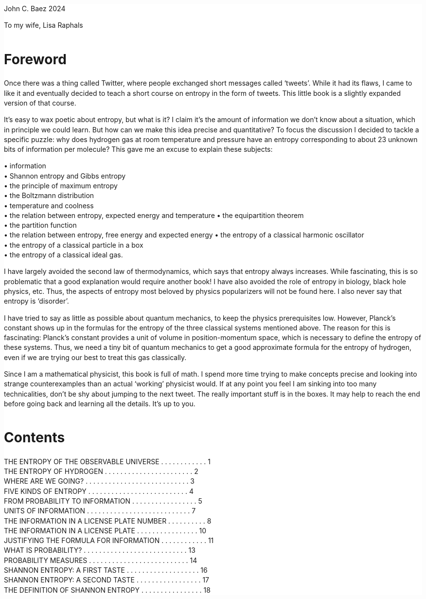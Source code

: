 #  

John C. Baez 2024  

To my wife, Lisa Raphals  

# Foreword  

Once there was a thing called Twitter, where people exchanged short messages called ‘tweets’. While it had its flaws, I came to like it and eventually decided to teach a short course on entropy in the form of tweets. This little book is a slightly expanded version of that course.  

It’s easy to wax poetic about entropy, but what is it? I claim it’s the amount of information we don’t know about a situation, which in principle we could learn. But how can we make this idea precise and quantitative? To focus the discussion I decided to tackle a specific puzzle: why does hydrogen gas at room temperature and pressure have an entropy corresponding to about 23 unknown bits of information per molecule? This gave me an excuse to explain these subjects:  

• information   
• Shannon entropy and Gibbs entropy   
• the principle of maximum entropy   
• the Boltzmann distribution   
• temperature and coolness   
• the relation between entropy, expected energy and temperature • the equipartition theorem   
• the partition function   
• the relation between entropy, free energy and expected energy • the entropy of a classical harmonic oscillator   
• the entropy of a classical particle in a box   
• the entropy of a classical ideal gas.  

I have largely avoided the second law of thermodynamics, which says that entropy always increases. While fascinating, this is so problematic that a good explanation would require another book! I have also avoided the role of entropy in biology, black hole physics, etc. Thus, the aspects of entropy most beloved by physics popularizers will not be found here. I also never say that entropy is ‘disorder’.  

I have tried to say as little as possible about quantum mechanics, to keep the physics prerequisites low. However, Planck’s constant shows up in the formulas for the entropy of the three classical systems mentioned above. The reason for this is fascinating: Planck’s constant provides a unit of volume in position-momentum space, which is necessary to define the entropy of these systems. Thus, we need a tiny bit of quantum mechanics to get a good approximate formula for the entropy of hydrogen, even if we are trying our best to treat this gas classically.  

Since I am a mathematical physicist, this book is full of math. I spend more time trying to make concepts precise and looking into strange counterexamples than an actual ‘working’ physicist would. If at any point you feel I am sinking into too many technicalities, don’t be shy about jumping to the next tweet. The really important stuff is in the boxes. It may help to reach the end before going back and learning all the details. It’s up to you.  

# Contents  

THE ENTROPY OF THE OBSERVABLE UNIVERSE . . . . . . . . . . . . 1   
THE ENTROPY OF HYDROGEN . . . . . . . . . . . . . . . . . . . . . . . 2   
WHERE ARE WE GOING? . . . . . . . . . . . . . . . . . . . . . . . . . . . 3   
FIVE KINDS OF ENTROPY . . . . . . . . . . . . . . . . . . . . . . . . . . 4   
FROM PROBABILITY TO INFORMATION . . . . . . . . . . . . . . . . . 5   
UNITS OF INFORMATION . . . . . . . . . . . . . . . . . . . . . . . . . . . 7   
THE INFORMATION IN A LICENSE PLATE NUMBER . . . . . . . . . . 8   
THE INFORMATION IN A LICENSE PLATE . . . . . . . . . . . . . . . . 10   
JUSTIFYING THE FORMULA FOR INFORMATION . . . . . . . . . . . . 11   
WHAT IS PROBABILITY? . . . . . . . . . . . . . . . . . . . . . . . . . . . 13   
PROBABILITY MEASURES . . . . . . . . . . . . . . . . . . . . . . . . . . 14   
SHANNON ENTROPY: A FIRST TASTE . . . . . . . . . . . . . . . . . . . 16   
SHANNON ENTROPY: A SECOND TASTE . . . . . . . . . . . . . . . . . 17   
THE DEFINITION OF SHANNON ENTROPY . . . . . . . . . . . . . . . . 18   